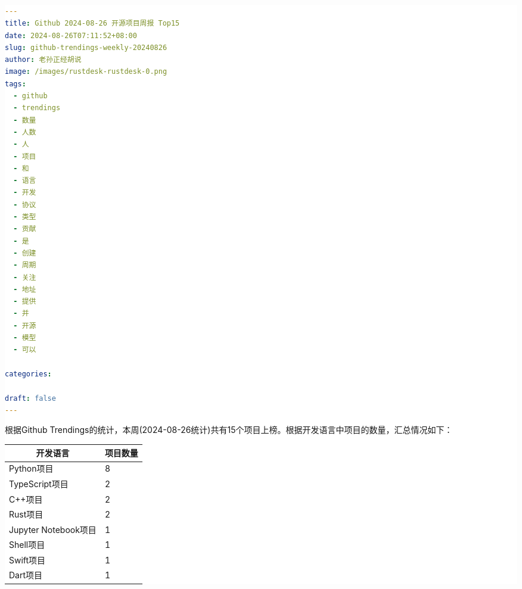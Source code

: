 ```yaml
---
title: Github 2024-08-26 开源项目周报 Top15
date: 2024-08-26T07:11:52+08:00
slug: github-trendings-weekly-20240826
author: 老孙正经胡说
image: /images/rustdesk-rustdesk-0.png
tags:
  - github
  - trendings
  - 数量
  - 人数
  - 人
  - 项目
  - 和
  - 语言
  - 开发
  - 协议
  - 类型
  - 贡献
  - 是
  - 创建
  - 周期
  - 关注
  - 地址
  - 提供
  - 并
  - 开源
  - 模型
  - 可以

categories:

draft: false
---
```



根据Github Trendings的统计，本周(2024-08-26统计)共有15个项目上榜。根据开发语言中项目的数量，汇总情况如下：

| 开发语言 | 项目数量 |
|  ----  | ----  |
| Python项目 | 8 |
| TypeScript项目 | 2 |
| C++项目 | 2 |
| Rust项目 | 2 |
| Jupyter Notebook项目 | 1 |
| Shell项目 | 1 |
| Swift项目 | 1 |
| Dart项目 | 1 |
